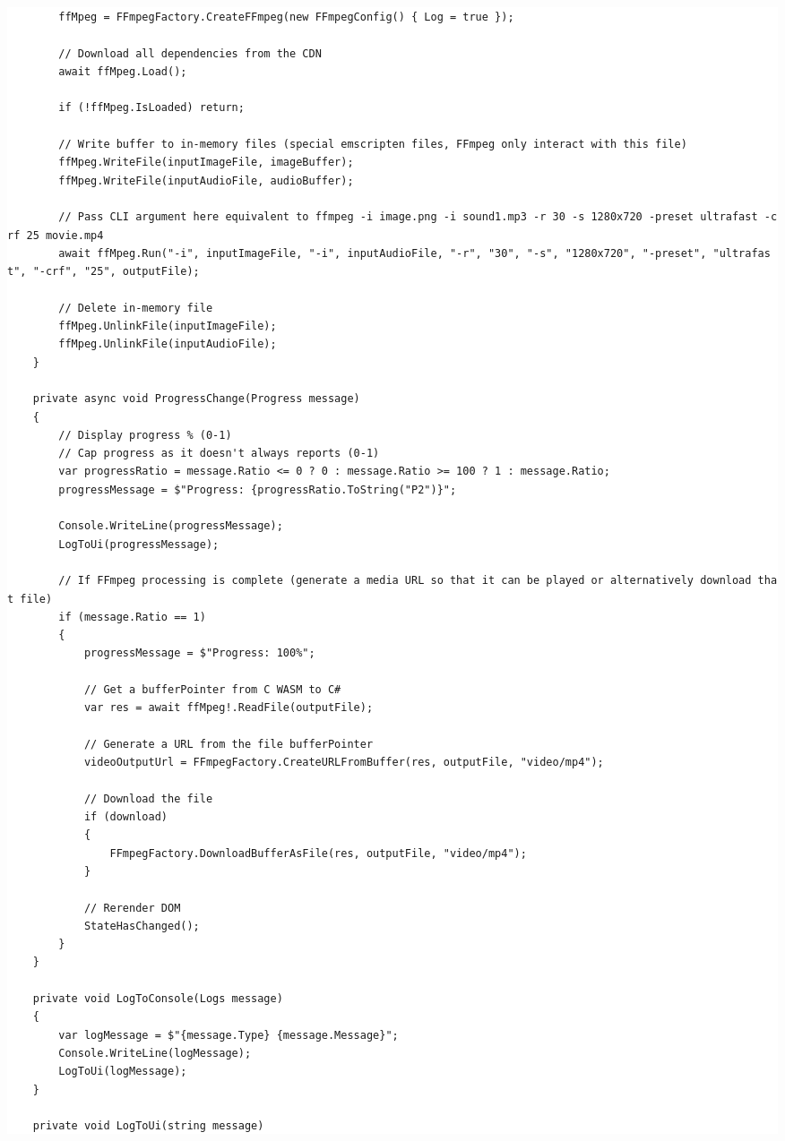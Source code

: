 ```razor
        ffMpeg = FFmpegFactory.CreateFFmpeg(new FFmpegConfig() { Log = true });

        // Download all dependencies from the CDN
        await ffMpeg.Load();

        if (!ffMpeg.IsLoaded) return;

        // Write buffer to in-memory files (special emscripten files, FFmpeg only interact with this file)
        ffMpeg.WriteFile(inputImageFile, imageBuffer);
        ffMpeg.WriteFile(inputAudioFile, audioBuffer);

        // Pass CLI argument here equivalent to ffmpeg -i image.png -i sound1.mp3 -r 30 -s 1280x720 -preset ultrafast -crf 25 movie.mp4
        await ffMpeg.Run("-i", inputImageFile, "-i", inputAudioFile, "-r", "30", "-s", "1280x720", "-preset", "ultrafast", "-crf", "25", outputFile);

        // Delete in-memory file
        ffMpeg.UnlinkFile(inputImageFile);
        ffMpeg.UnlinkFile(inputAudioFile);
    }

    private async void ProgressChange(Progress message)
    {
        // Display progress % (0-1)
        // Cap progress as it doesn't always reports (0-1)
        var progressRatio = message.Ratio <= 0 ? 0 : message.Ratio >= 100 ? 1 : message.Ratio;
        progressMessage = $"Progress: {progressRatio.ToString("P2")}";

        Console.WriteLine(progressMessage);
        LogToUi(progressMessage);

        // If FFmpeg processing is complete (generate a media URL so that it can be played or alternatively download that file)
        if (message.Ratio == 1)
        {
            progressMessage = $"Progress: 100%";

            // Get a bufferPointer from C WASM to C#
            var res = await ffMpeg!.ReadFile(outputFile);

            // Generate a URL from the file bufferPointer
            videoOutputUrl = FFmpegFactory.CreateURLFromBuffer(res, outputFile, "video/mp4");

            // Download the file
            if (download)
            { 
                FFmpegFactory.DownloadBufferAsFile(res, outputFile, "video/mp4");
            }

            // Rerender DOM
            StateHasChanged();
        }
    }

    private void LogToConsole(Logs message)
    {
        var logMessage = $"{message.Type} {message.Message}";
        Console.WriteLine(logMessage);
        LogToUi(logMessage);
    }

    private void LogToUi(string message)
```